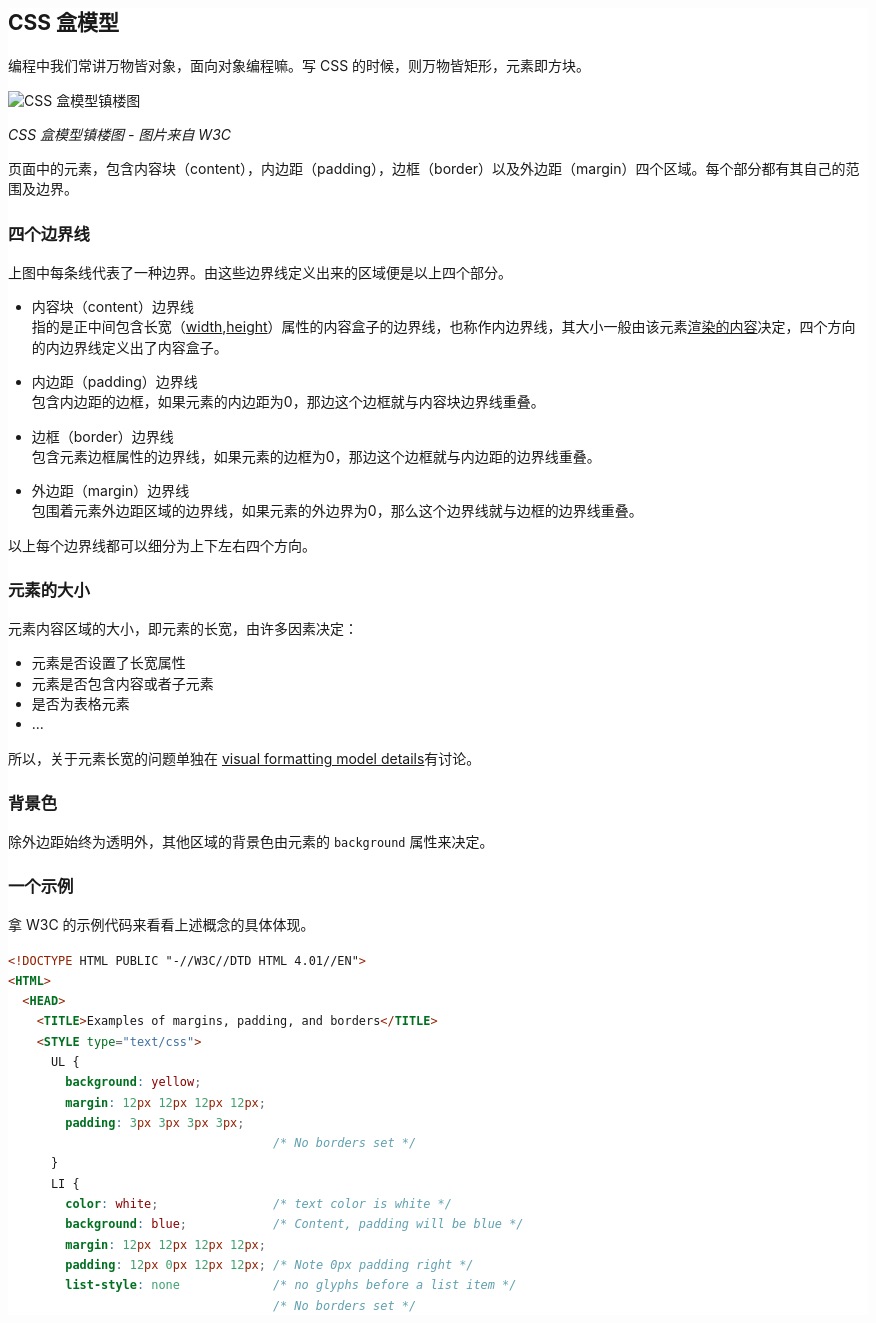 ## CSS 盒模型

编程中我们常讲万物皆对象，面向对象编程嘛。写 CSS 的时候，则万物皆矩形，元素即方块。

![CSS 盒模型镇楼图](https://raw.githubusercontent.com/wayou/wayou.github.io/master/css-box-model/assets/boxdim.png)

_CSS 盒模型镇楼图 - 图片来自 W3C_

页面中的元素，包含内容块（content），内边距（padding），边框（border）以及外边距（margin）四个区域。每个部分都有其自己的范围及边界。

### 四个边界线

上图中每条线代表了一种边界。由这些边界线定义出来的区域便是以上四个部分。

* 内容块（content）边界线  
指的是正中间包含长宽（[width](https://www.w3.org/TR/CSS2/visudet.html#Computing_widths_and_margins),[height](https://www.w3.org/TR/CSS2/visudet.html#Computing_heights_and_margins)）属性的内容盒子的边界线，也称作内边界线，其大小一般由该元素[渲染的内容](https://www.w3.org/TR/CSS2/conform.html#rendered-content)决定，四个方向的内边界线定义出了内容盒子。

* 内边距（padding）边界线  
包含内边距的边框，如果元素的内边距为0，那边这个边框就与内容块边界线重叠。

* 边框（border）边界线  
包含元素边框属性的边界线，如果元素的边框为0，那边这个边框就与内边距的边界线重叠。

* 外边距（margin）边界线  
包围着元素外边距区域的边界线，如果元素的外边界为0，那么这个边界线就与边框的边界线重叠。

以上每个边界线都可以细分为上下左右四个方向。

### 元素的大小

元素内容区域的大小，即元素的长宽，由许多因素决定：

* 元素是否设置了长宽属性
* 元素是否包含内容或者子元素
* 是否为表格元素
* ...

所以，关于元素长宽的问题单独在 [visual formatting model details](https://www.w3.org/TR/CSS2/visudet.html)有讨论。

### 背景色

除外边距始终为透明外，其他区域的背景色由元素的 `background` 属性来决定。


### 一个示例

拿 W3C 的示例代码来看看上述概念的具体体现。

```html
<!DOCTYPE HTML PUBLIC "-//W3C//DTD HTML 4.01//EN">
<HTML>
  <HEAD>
    <TITLE>Examples of margins, padding, and borders</TITLE>
    <STYLE type="text/css">
      UL { 
        background: yellow; 
        margin: 12px 12px 12px 12px;
        padding: 3px 3px 3px 3px;
                                     /* No borders set */
      }
      LI { 
        color: white;                /* text color is white */ 
        background: blue;            /* Content, padding will be blue */
        margin: 12px 12px 12px 12px;
        padding: 12px 0px 12px 12px; /* Note 0px padding right */
        list-style: none             /* no glyphs before a list item */
                                     /* No borders set */
```